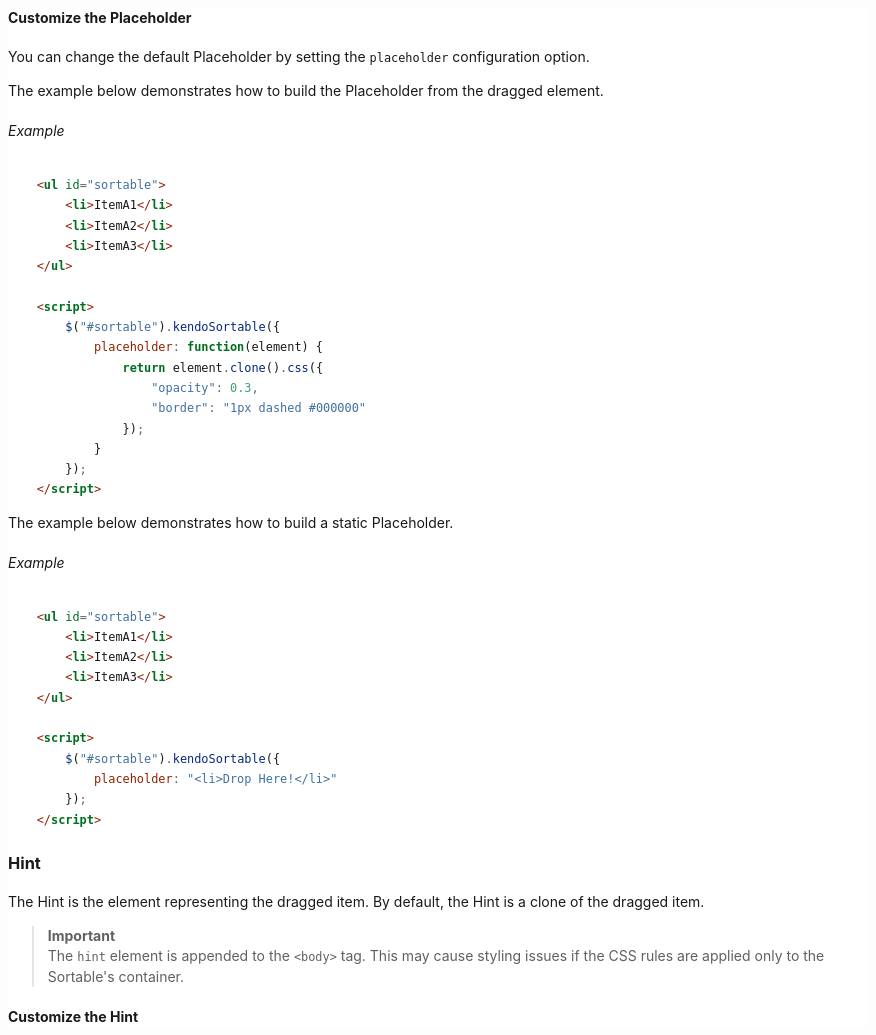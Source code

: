 #### Customize the Placeholder

You can change the default Placeholder by setting the `placeholder` configuration option.

The example below demonstrates how to build the Placeholder from the dragged element.

###### Example

```html
    <ul id="sortable">
        <li>ItemA1</li>
        <li>ItemA2</li>
        <li>ItemA3</li>
    </ul>

    <script>
        $("#sortable").kendoSortable({
            placeholder: function(element) {
                return element.clone().css({
                    "opacity": 0.3,
                    "border": "1px dashed #000000"
                });
            }
        });
    </script>
```

The example below demonstrates how to build a static Placeholder. 

###### Example

```html
    <ul id="sortable">
        <li>ItemA1</li>
        <li>ItemA2</li>
        <li>ItemA3</li>
    </ul>

    <script>
        $("#sortable").kendoSortable({
            placeholder: "<li>Drop Here!</li>"
        });
    </script>
```

### Hint

The Hint is the element representing the dragged item. By default, the Hint is a clone of the dragged item.

> **Important**  
> The `hint` element is appended to the `<body>` tag. This may cause styling issues if the CSS rules are applied only to the Sortable's container.

#### Customize the Hint
